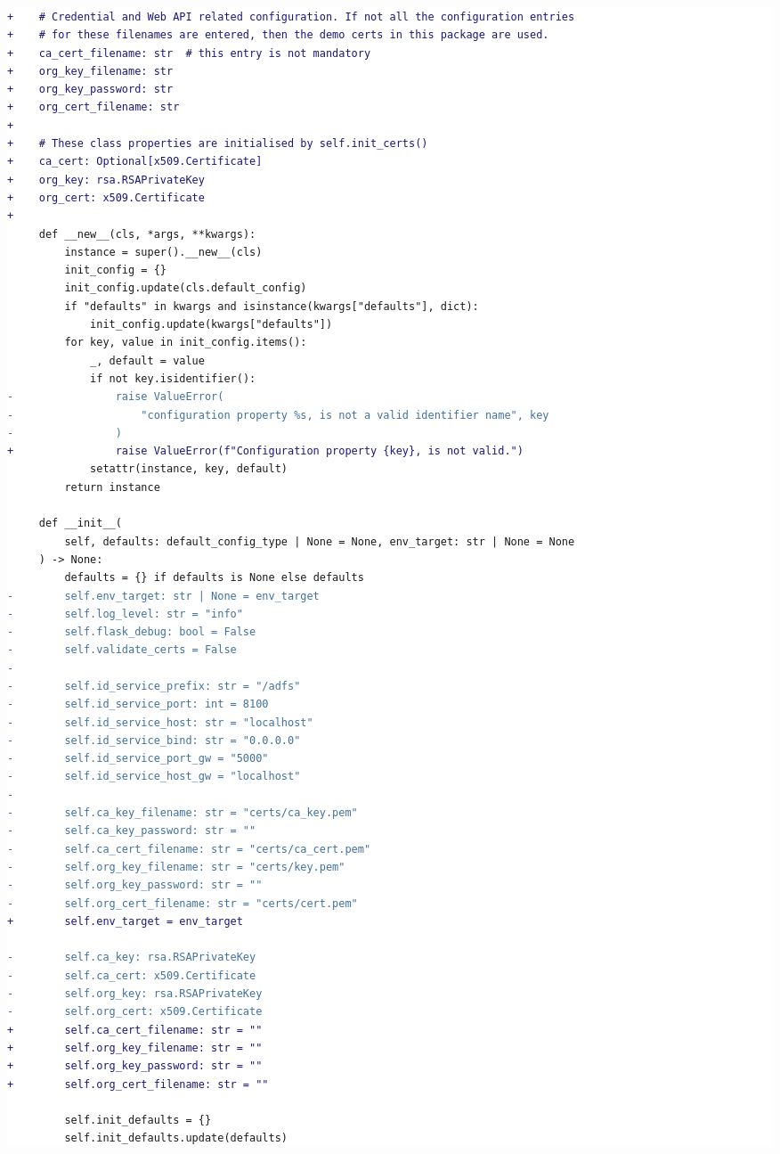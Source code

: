 ```diff
+    # Credential and Web API related configuration. If not all the configuration entries
+    # for these filenames are entered, then the demo certs in this package are used.
+    ca_cert_filename: str  # this entry is not mandatory
+    org_key_filename: str
+    org_key_password: str
+    org_cert_filename: str
+
+    # These class properties are initialised by self.init_certs()
+    ca_cert: Optional[x509.Certificate]
+    org_key: rsa.RSAPrivateKey
+    org_cert: x509.Certificate
+
     def __new__(cls, *args, **kwargs):
         instance = super().__new__(cls)
         init_config = {}
         init_config.update(cls.default_config)
         if "defaults" in kwargs and isinstance(kwargs["defaults"], dict):
             init_config.update(kwargs["defaults"])
         for key, value in init_config.items():
             _, default = value
             if not key.isidentifier():
-                raise ValueError(
-                    "configuration property %s, is not a valid identifier name", key
-                )
+                raise ValueError(f"Configuration property {key}, is not valid.")
             setattr(instance, key, default)
         return instance
 
     def __init__(
         self, defaults: default_config_type | None = None, env_target: str | None = None
     ) -> None:
         defaults = {} if defaults is None else defaults
-        self.env_target: str | None = env_target
-        self.log_level: str = "info"
-        self.flask_debug: bool = False
-        self.validate_certs = False
-
-        self.id_service_prefix: str = "/adfs"
-        self.id_service_port: int = 8100
-        self.id_service_host: str = "localhost"
-        self.id_service_bind: str = "0.0.0.0"
-        self.id_service_port_gw = "5000"
-        self.id_service_host_gw = "localhost"
-
-        self.ca_key_filename: str = "certs/ca_key.pem"
-        self.ca_key_password: str = ""
-        self.ca_cert_filename: str = "certs/ca_cert.pem"
-        self.org_key_filename: str = "certs/key.pem"
-        self.org_key_password: str = ""
-        self.org_cert_filename: str = "certs/cert.pem"
+        self.env_target = env_target
 
-        self.ca_key: rsa.RSAPrivateKey
-        self.ca_cert: x509.Certificate
-        self.org_key: rsa.RSAPrivateKey
-        self.org_cert: x509.Certificate
+        self.ca_cert_filename: str = ""
+        self.org_key_filename: str = ""
+        self.org_key_password: str = ""
+        self.org_cert_filename: str = ""
 
         self.init_defaults = {}
         self.init_defaults.update(defaults)
```